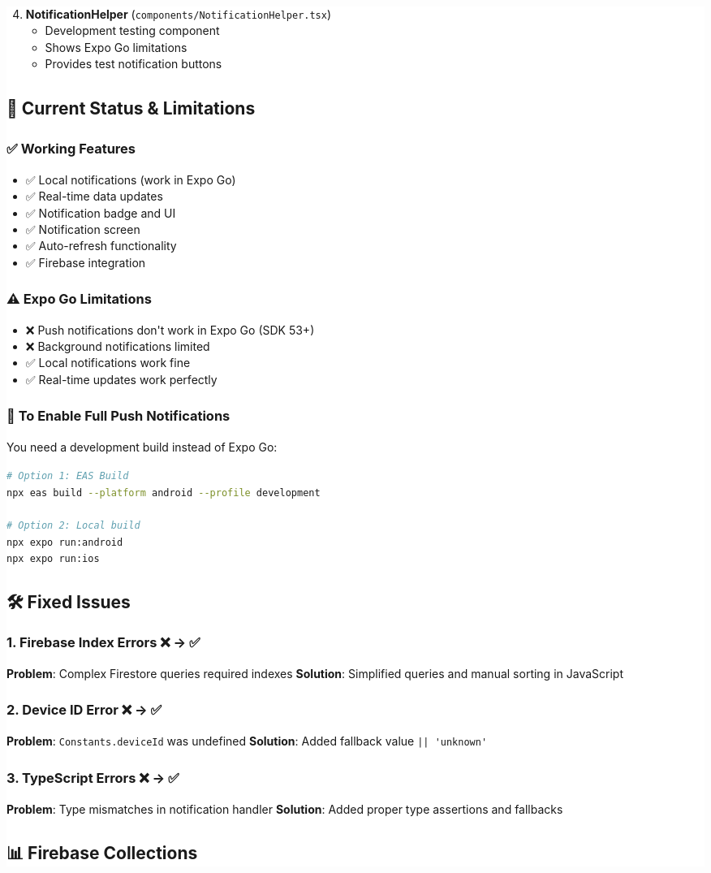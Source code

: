 4. **NotificationHelper** (`components/NotificationHelper.tsx`)
   - Development testing component
   - Shows Expo Go limitations
   - Provides test notification buttons

## 📱 Current Status & Limitations

### ✅ **Working Features**
- ✅ Local notifications (work in Expo Go)
- ✅ Real-time data updates
- ✅ Notification badge and UI
- ✅ Notification screen
- ✅ Auto-refresh functionality
- ✅ Firebase integration

### ⚠️ **Expo Go Limitations**
- ❌ Push notifications don't work in Expo Go (SDK 53+)
- ❌ Background notifications limited
- ✅ Local notifications work fine
- ✅ Real-time updates work perfectly

### 🔧 **To Enable Full Push Notifications**
You need a development build instead of Expo Go:

```bash
# Option 1: EAS Build
npx eas build --platform android --profile development

# Option 2: Local build
npx expo run:android
npx expo run:ios
```

## 🛠️ Fixed Issues

### 1. **Firebase Index Errors** ❌ → ✅
**Problem**: Complex Firestore queries required indexes
**Solution**: Simplified queries and manual sorting in JavaScript

### 2. **Device ID Error** ❌ → ✅  
**Problem**: `Constants.deviceId` was undefined
**Solution**: Added fallback value `|| 'unknown'`

### 3. **TypeScript Errors** ❌ → ✅
**Problem**: Type mismatches in notification handler
**Solution**: Added proper type assertions and fallbacks

## 📊 Firebase Collections
